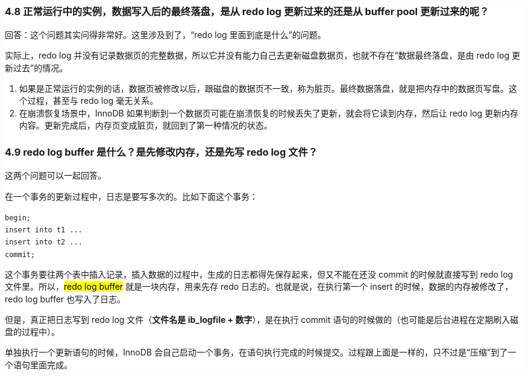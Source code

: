 ### 4.8 正常运行中的实例，数据写入后的最终落盘，是从 redo log 更新过来的还是从 buffer pool 更新过来的呢？

回答：这个问题其实问得非常好。这里涉及到了，“redo log 里面到底是什么”的问题。

实际上，redo log 并没有记录数据页的完整数据，所以它并没有能力自己去更新磁盘数据页，也就不存在“数据最终落盘，是由 redo log 更新过去”的情况。

1. 如果是正常运行的实例的话，数据页被修改以后，跟磁盘的数据页不一致，称为脏页。最终数据落盘，就是把内存中的数据页写盘。这个过程，甚至与 redo log 毫无关系。
2. 在崩溃恢复场景中，InnoDB 如果判断到一个数据页可能在崩溃恢复的时候丢失了更新，就会将它读到内存，然后让 redo log 更新内存内容。更新完成后，内存页变成脏页，就回到了第一种情况的状态。

### 4.9 redo log buffer 是什么？是先修改内存，还是先写 redo log 文件？

这两个问题可以一起回答。

在一个事务的更新过程中，日志是要写多次的。比如下面这个事务：

```plain
begin;
insert into t1 ...
insert into t2 ...
commit;
```

这个事务要往两个表中插入记录，插入数据的过程中，生成的日志都得先保存起来，但又不能在还没 commit 的时候就直接写到 redo log 文件里。所以，<mark>redo log buffer</mark> 就是一块内存，用来先存 redo 日志的。也就是说，在执行第一个 insert 的时候，数据的内存被修改了，redo log buffer 也写入了日志。

但是，真正把日志写到 redo log 文件（**文件名是 ib_logfile + 数字**），是在执行 commit 语句的时候做的（也可能是后台进程在定期刷入磁盘的过程中）。

单独执行一个更新语句的时候，InnoDB 会自己启动一个事务，在语句执行完成的时候提交。过程跟上面是一样的，只不过是“压缩”到了一个语句里面完成。